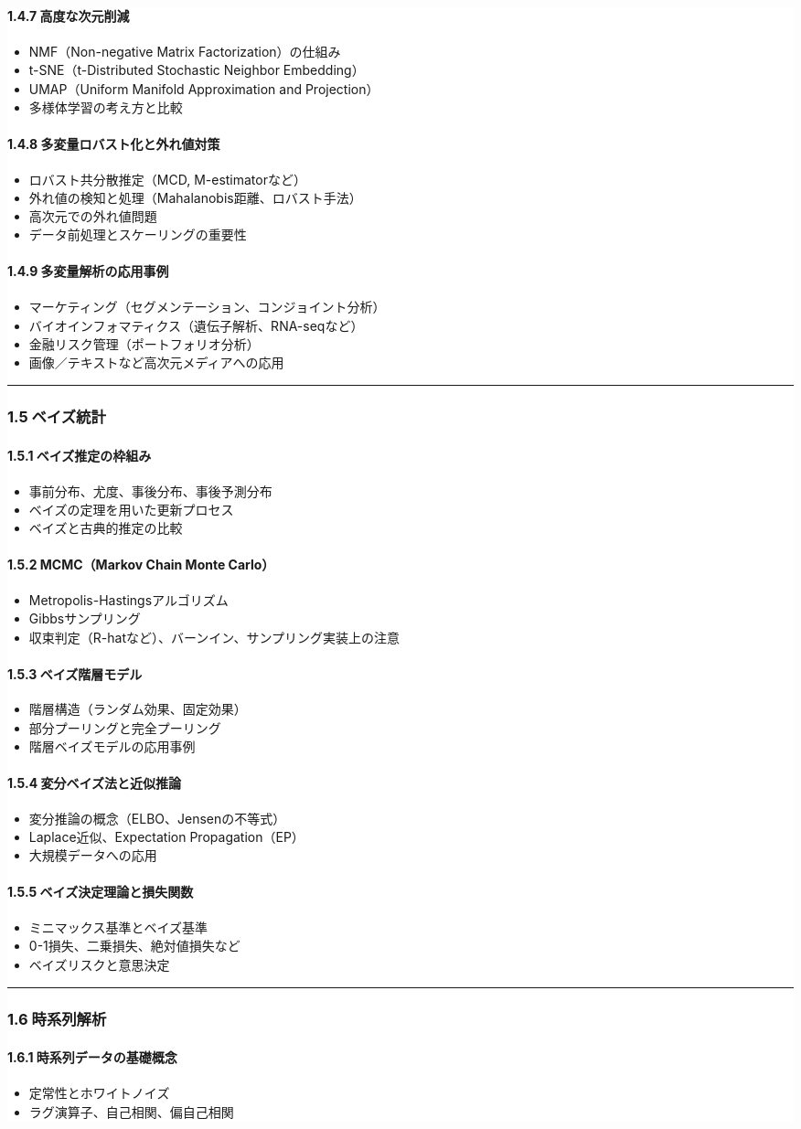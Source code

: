 #### 1.4.7 高度な次元削減
- NMF（Non-negative Matrix Factorization）の仕組み  
- t-SNE（t-Distributed Stochastic Neighbor Embedding）  
- UMAP（Uniform Manifold Approximation and Projection）  
- 多様体学習の考え方と比較

#### 1.4.8 多変量ロバスト化と外れ値対策
- ロバスト共分散推定（MCD, M-estimatorなど）  
- 外れ値の検知と処理（Mahalanobis距離、ロバスト手法）  
- 高次元での外れ値問題  
- データ前処理とスケーリングの重要性

#### 1.4.9 多変量解析の応用事例
- マーケティング（セグメンテーション、コンジョイント分析）  
- バイオインフォマティクス（遺伝子解析、RNA-seqなど）  
- 金融リスク管理（ポートフォリオ分析）  
- 画像／テキストなど高次元メディアへの応用
---

### 1.5 ベイズ統計

#### 1.5.1 ベイズ推定の枠組み
- 事前分布、尤度、事後分布、事後予測分布  
- ベイズの定理を用いた更新プロセス  
- ベイズと古典的推定の比較

#### 1.5.2 MCMC（Markov Chain Monte Carlo）
- Metropolis-Hastingsアルゴリズム  
- Gibbsサンプリング  
- 収束判定（R-hatなど）、バーンイン、サンプリング実装上の注意

#### 1.5.3 ベイズ階層モデル
- 階層構造（ランダム効果、固定効果）  
- 部分プーリングと完全プーリング  
- 階層ベイズモデルの応用事例

#### 1.5.4 変分ベイズ法と近似推論
- 変分推論の概念（ELBO、Jensenの不等式）  
- Laplace近似、Expectation Propagation（EP）  
- 大規模データへの応用

#### 1.5.5 ベイズ決定理論と損失関数
- ミニマックス基準とベイズ基準  
- 0-1損失、二乗損失、絶対値損失など  
- ベイズリスクと意思決定

---

### 1.6 時系列解析

#### 1.6.1 時系列データの基礎概念
- 定常性とホワイトノイズ  
- ラグ演算子、自己相関、偏自己相関
